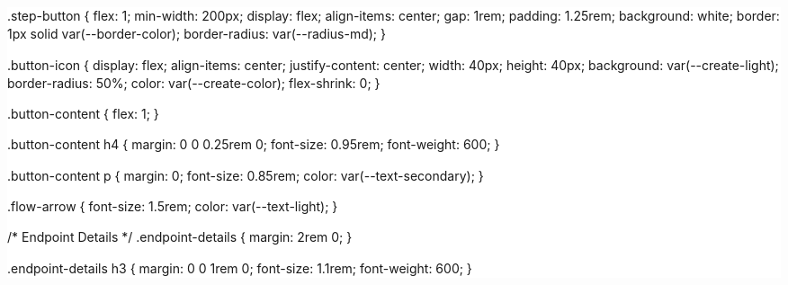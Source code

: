 .step-button {
  flex: 1;
  min-width: 200px;
  display: flex;
  align-items: center;
  gap: 1rem;
  padding: 1.25rem;
  background: white;
  border: 1px solid var(--border-color);
  border-radius: var(--radius-md);
}

.button-icon {
  display: flex;
  align-items: center;
  justify-content: center;
  width: 40px;
  height: 40px;
  background: var(--create-light);
  border-radius: 50%;
  color: var(--create-color);
  flex-shrink: 0;
}

.button-content {
  flex: 1;
}

.button-content h4 {
  margin: 0 0 0.25rem 0;
  font-size: 0.95rem;
  font-weight: 600;
}

.button-content p {
  margin: 0;
  font-size: 0.85rem;
  color: var(--text-secondary);
}

.flow-arrow {
  font-size: 1.5rem;
  color: var(--text-light);
}

/* Endpoint Details */
.endpoint-details {
  margin: 2rem 0;
}

.endpoint-details h3 {
  margin: 0 0 1rem 0;
  font-size: 1.1rem;
  font-weight: 600;
}
